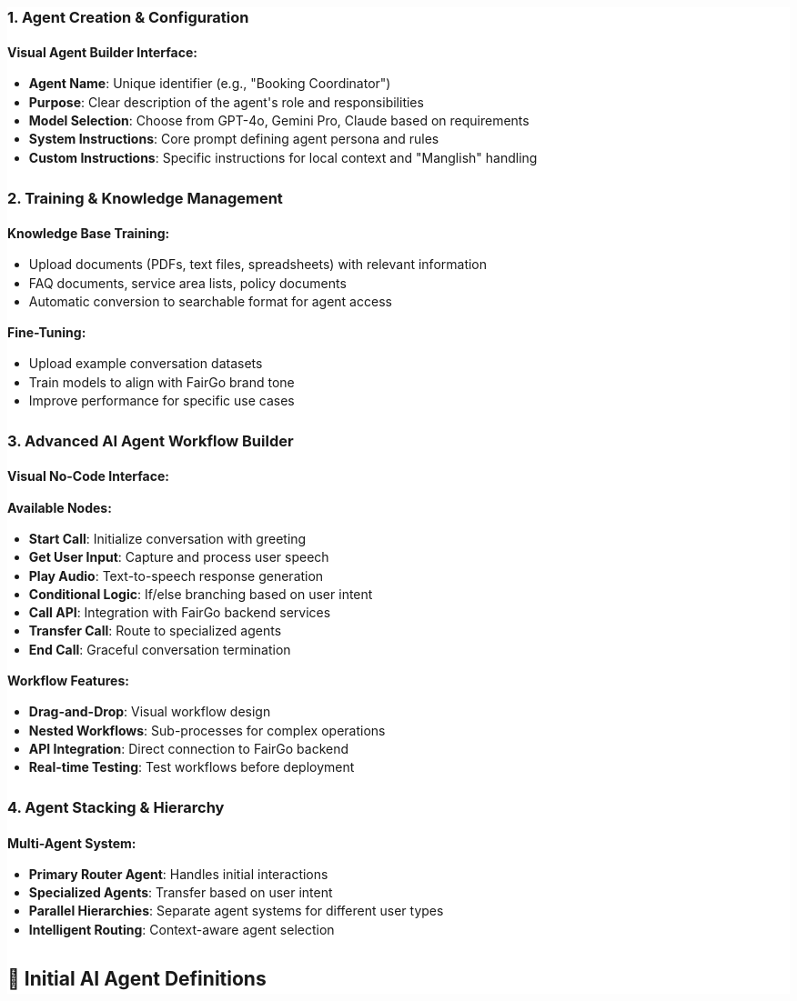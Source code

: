 ### 1. Agent Creation & Configuration

**Visual Agent Builder Interface:**

- **Agent Name**: Unique identifier (e.g., "Booking Coordinator")
- **Purpose**: Clear description of the agent's role and responsibilities
- **Model Selection**: Choose from GPT-4o, Gemini Pro, Claude based on requirements
- **System Instructions**: Core prompt defining agent persona and rules
- **Custom Instructions**: Specific instructions for local context and "Manglish" handling

### 2. Training & Knowledge Management

**Knowledge Base Training:**

- Upload documents (PDFs, text files, spreadsheets) with relevant information
- FAQ documents, service area lists, policy documents
- Automatic conversion to searchable format for agent access

**Fine-Tuning:**

- Upload example conversation datasets
- Train models to align with FairGo brand tone
- Improve performance for specific use cases

### 3. Advanced AI Agent Workflow Builder

**Visual No-Code Interface:**

**Available Nodes:**

- **Start Call**: Initialize conversation with greeting
- **Get User Input**: Capture and process user speech
- **Play Audio**: Text-to-speech response generation
- **Conditional Logic**: If/else branching based on user intent
- **Call API**: Integration with FairGo backend services
- **Transfer Call**: Route to specialized agents
- **End Call**: Graceful conversation termination

**Workflow Features:**

- **Drag-and-Drop**: Visual workflow design
- **Nested Workflows**: Sub-processes for complex operations
- **API Integration**: Direct connection to FairGo backend
- **Real-time Testing**: Test workflows before deployment

### 4. Agent Stacking & Hierarchy

**Multi-Agent System:**

- **Primary Router Agent**: Handles initial interactions
- **Specialized Agents**: Transfer based on user intent
- **Parallel Hierarchies**: Separate agent systems for different user types
- **Intelligent Routing**: Context-aware agent selection

## 🤖 Initial AI Agent Definitions
